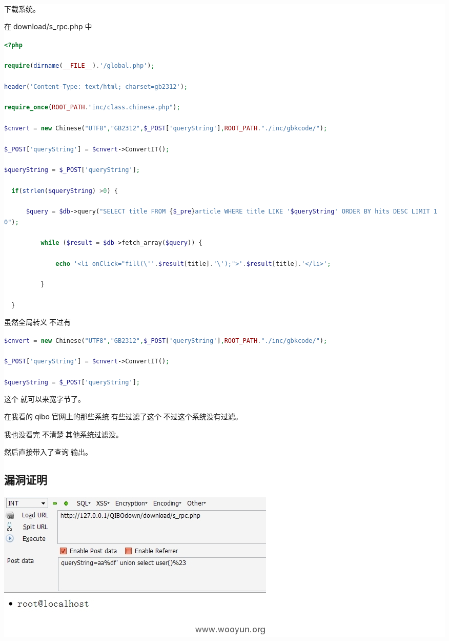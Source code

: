 下载系统。

在 download/s_rpc.php 中

```php
<?php

require(dirname(__FILE__).'/global.php');

header('Content-Type: text/html; charset=gb2312');

require_once(ROOT_PATH."inc/class.chinese.php");

$cnvert = new Chinese("UTF8","GB2312",$_POST['queryString'],ROOT_PATH."./inc/gbkcode/");

$_POST['queryString'] = $cnvert->ConvertIT();

$queryString = $_POST['queryString']; 

  if(strlen($queryString) >0) {        

      $query = $db->query("SELECT title FROM {$_pre}article WHERE title LIKE '$queryString' ORDER BY hits DESC LIMIT 10");

          while ($result = $db->fetch_array($query)) {

              echo '<li onClick="fill(\''.$result[title].'\');">'.$result[title].'</li>';

          }

  } 
```

虽然全局转义 不过有

```php
$cnvert = new Chinese("UTF8","GB2312",$_POST['queryString'],ROOT_PATH."./inc/gbkcode/");

$_POST['queryString'] = $cnvert->ConvertIT();

$queryString = $_POST['queryString']; 
```

这个 就可以来宽字节了。

在我看的 qibo 官网上的那些系统 有些过滤了这个 不过这个系统没有过滤。

我也没看完 不清楚 其他系统过滤没。

然后直接带入了查询 输出。

## 漏洞证明

![](img/071549160dd5fa1dbb848b3d0381580a4a461b98.jpg)